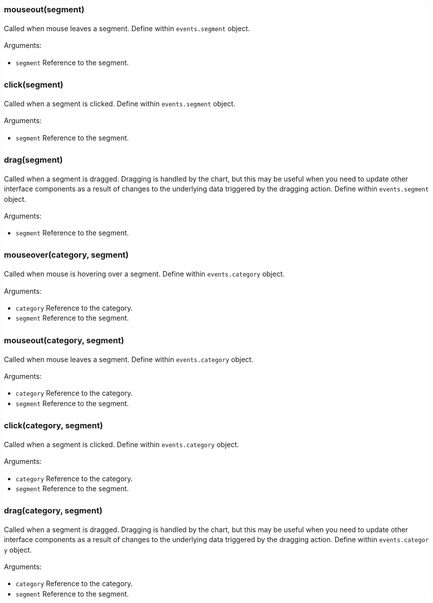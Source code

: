 ### mouseout(segment)
Called when mouse leaves a segment. Define within `events.segment` object.

Arguments:
- `segment` Reference to the segment.

### click(segment)
Called when a segment is clicked. Define within `events.segment` object.

Arguments:
- `segment` Reference to the segment.

### drag(segment)
Called when a segment is dragged. Dragging is handled by the chart,
but this may be useful when you need to update other interface components
as a result of changes to the underlying data triggered by the dragging action.
Define within `events.segment` object.

Arguments:
- `segment` Reference to the segment.

### mouseover(category, segment)
Called when mouse is hovering over a segment. Define within `events.category` object.

Arguments:
- `category` Reference to the category.
- `segment` Reference to the segment.

### mouseout(category, segment)
Called when mouse leaves a segment. Define within `events.category` object.

Arguments:
- `category` Reference to the category.
- `segment` Reference to the segment.

### click(category, segment)
Called when a segment is clicked. Define within `events.category` object.

Arguments:
- `category` Reference to the category.
- `segment` Reference to the segment.

### drag(category, segment)
Called when a segment is dragged. Dragging is handled by the chart,
but this may be useful when you need to update other interface components
as a result of changes to the underlying data triggered by the dragging action.
Define within `events.category` object.

Arguments:
- `category` Reference to the category.
- `segment` Reference to the segment.
